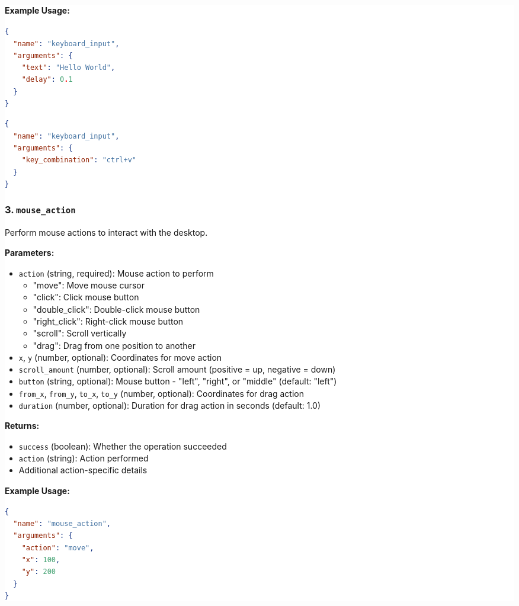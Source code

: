 **Example Usage:**
```json
{
  "name": "keyboard_input",
  "arguments": {
    "text": "Hello World",
    "delay": 0.1
  }
}
```

```json
{
  "name": "keyboard_input",
  "arguments": {
    "key_combination": "ctrl+v"
  }
}
```

### 3. `mouse_action`

Perform mouse actions to interact with the desktop.

**Parameters:**
- `action` (string, required): Mouse action to perform
  - "move": Move mouse cursor
  - "click": Click mouse button
  - "double_click": Double-click mouse button
  - "right_click": Right-click mouse button
  - "scroll": Scroll vertically
  - "drag": Drag from one position to another
- `x`, `y` (number, optional): Coordinates for move action
- `scroll_amount` (number, optional): Scroll amount (positive = up, negative = down)
- `button` (string, optional): Mouse button - "left", "right", or "middle" (default: "left")
- `from_x`, `from_y`, `to_x`, `to_y` (number, optional): Coordinates for drag action
- `duration` (number, optional): Duration for drag action in seconds (default: 1.0)

**Returns:**
- `success` (boolean): Whether the operation succeeded
- `action` (string): Action performed
- Additional action-specific details

**Example Usage:**
```json
{
  "name": "mouse_action",
  "arguments": {
    "action": "move",
    "x": 100,
    "y": 200
  }
}
```
